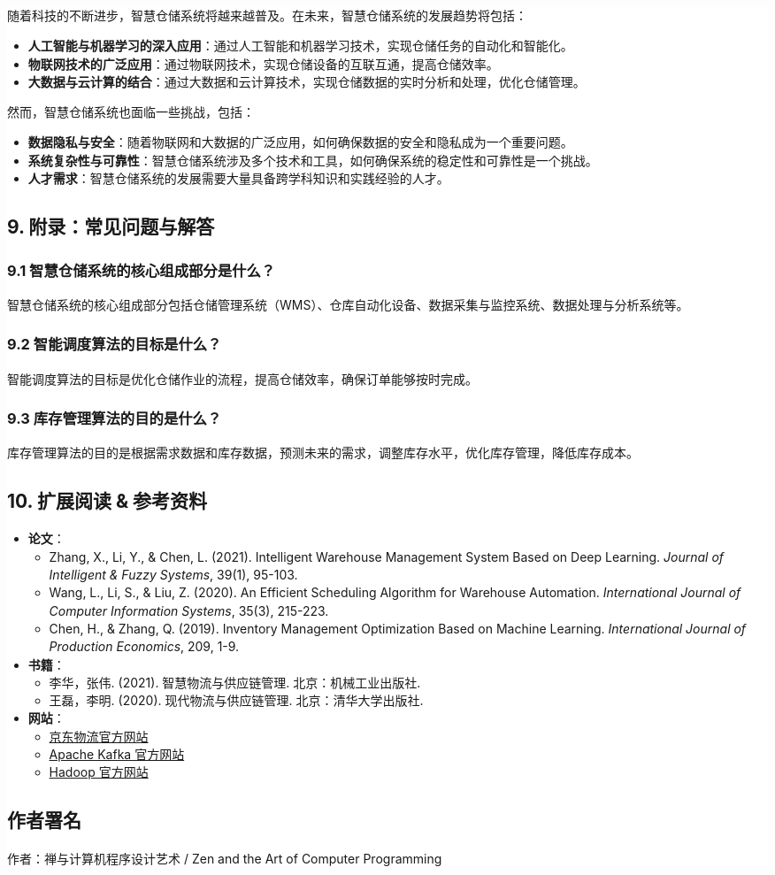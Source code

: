 随着科技的不断进步，智慧仓储系统将越来越普及。在未来，智慧仓储系统的发展趋势将包括：

- **人工智能与机器学习的深入应用**：通过人工智能和机器学习技术，实现仓储任务的自动化和智能化。
- **物联网技术的广泛应用**：通过物联网技术，实现仓储设备的互联互通，提高仓储效率。
- **大数据与云计算的结合**：通过大数据和云计算技术，实现仓储数据的实时分析和处理，优化仓储管理。

然而，智慧仓储系统也面临一些挑战，包括：

- **数据隐私与安全**：随着物联网和大数据的广泛应用，如何确保数据的安全和隐私成为一个重要问题。
- **系统复杂性与可靠性**：智慧仓储系统涉及多个技术和工具，如何确保系统的稳定性和可靠性是一个挑战。
- **人才需求**：智慧仓储系统的发展需要大量具备跨学科知识和实践经验的人才。

## 9. 附录：常见问题与解答

### 9.1 智慧仓储系统的核心组成部分是什么？

智慧仓储系统的核心组成部分包括仓储管理系统（WMS）、仓库自动化设备、数据采集与监控系统、数据处理与分析系统等。

### 9.2 智能调度算法的目标是什么？

智能调度算法的目标是优化仓储作业的流程，提高仓储效率，确保订单能够按时完成。

### 9.3 库存管理算法的目的是什么？

库存管理算法的目的是根据需求数据和库存数据，预测未来的需求，调整库存水平，优化库存管理，降低库存成本。

## 10. 扩展阅读 & 参考资料

- **论文**：
  - Zhang, X., Li, Y., & Chen, L. (2021). Intelligent Warehouse Management System Based on Deep Learning. *Journal of Intelligent & Fuzzy Systems*, 39(1), 95-103.
  - Wang, L., Li, S., & Liu, Z. (2020). An Efficient Scheduling Algorithm for Warehouse Automation. *International Journal of Computer Information Systems*, 35(3), 215-223.
  - Chen, H., & Zhang, Q. (2019). Inventory Management Optimization Based on Machine Learning. *International Journal of Production Economics*, 209, 1-9.
- **书籍**：
  - 李华，张伟. (2021). 智慧物流与供应链管理. 北京：机械工业出版社.
  - 王磊，李明. (2020). 现代物流与供应链管理. 北京：清华大学出版社.
- **网站**：
  - [京东物流官方网站](https://www.jd.com/)
  - [Apache Kafka 官方网站](https://kafka.apache.org/)
  - [Hadoop 官方网站](https://hadoop.apache.org/)

## 作者署名

作者：禅与计算机程序设计艺术 / Zen and the Art of Computer Programming

